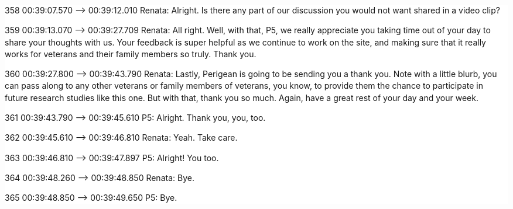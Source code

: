 358
00:39:07.570 --> 00:39:12.010
Renata: Alright. Is there any part of our discussion you would not want shared in a video clip?

359
00:39:13.070 --> 00:39:27.709
Renata: All right. Well, with that, P5, we really appreciate you taking time out of your day to share your thoughts with us. Your feedback is super helpful as we continue to work on the site, and making sure that it really works for veterans and their family members so truly. Thank you.

360
00:39:27.800 --> 00:39:43.790
Renata: Lastly, Perigean is going to be sending you a thank you. Note with a little blurb, you can pass along to any other veterans or family members of veterans, you know, to provide them the chance to participate in future research studies like this one. But with that, thank you so much. Again, have a great rest of your day and your week.

361
00:39:43.790 --> 00:39:45.610
P5: Alright. Thank you, you, too.

362
00:39:45.610 --> 00:39:46.810
Renata: Yeah. Take care.

363
00:39:46.810 --> 00:39:47.897
P5: Alright! You too.

364
00:39:48.260 --> 00:39:48.850
Renata: Bye.

365
00:39:48.850 --> 00:39:49.650
P5: Bye.

